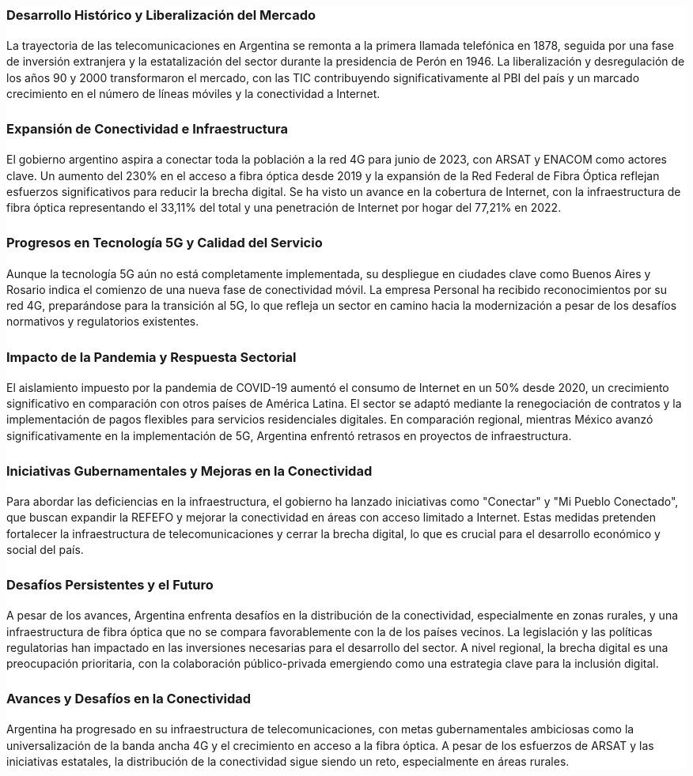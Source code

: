 ### Desarrollo Histórico y Liberalización del Mercado

La trayectoria de las telecomunicaciones en Argentina se remonta a la primera llamada telefónica en 1878, seguida por una fase de inversión extranjera y la estatalización del sector durante la presidencia de Perón en 1946. La liberalización y desregulación de los años 90 y 2000 transformaron el mercado, con las TIC contribuyendo significativamente al PBI del país y un marcado crecimiento en el número de líneas móviles y la conectividad a Internet.

### Expansión de Conectividad e Infraestructura

El gobierno argentino aspira a conectar toda la población a la red 4G para junio de 2023, con ARSAT y ENACOM como actores clave. Un aumento del 230% en el acceso a fibra óptica desde 2019 y la expansión de la Red Federal de Fibra Óptica reflejan esfuerzos significativos para reducir la brecha digital. Se ha visto un avance en la cobertura de Internet, con la infraestructura de fibra óptica representando el 33,11% del total y una penetración de Internet por hogar del 77,21% en 2022.

### Progresos en Tecnología 5G y Calidad del Servicio

Aunque la tecnología 5G aún no está completamente implementada, su despliegue en ciudades clave como Buenos Aires y Rosario indica el comienzo de una nueva fase de conectividad móvil. La empresa Personal ha recibido reconocimientos por su red 4G, preparándose para la transición al 5G, lo que refleja un sector en camino hacia la modernización a pesar de los desafíos normativos y regulatorios existentes.

### Impacto de la Pandemia y Respuesta Sectorial

El aislamiento impuesto por la pandemia de COVID-19 aumentó el consumo de Internet en un 50% desde 2020, un crecimiento significativo en comparación con otros países de América Latina. El sector se adaptó mediante la renegociación de contratos y la implementación de pagos flexibles para servicios residenciales digitales. En comparación regional, mientras México avanzó significativamente en la implementación de 5G, Argentina enfrentó retrasos en proyectos de infraestructura.

### Iniciativas Gubernamentales y Mejoras en la Conectividad

Para abordar las deficiencias en la infraestructura, el gobierno ha lanzado iniciativas como "Conectar" y "Mi Pueblo Conectado", que buscan expandir la REFEFO y mejorar la conectividad en áreas con acceso limitado a Internet. Estas medidas pretenden fortalecer la infraestructura de telecomunicaciones y cerrar la brecha digital, lo que es crucial para el desarrollo económico y social del país.

### Desafíos Persistentes y el Futuro

A pesar de los avances, Argentina enfrenta desafíos en la distribución de la conectividad, especialmente en zonas rurales, y una infraestructura de fibra óptica que no se compara favorablemente con la de los países vecinos. La legislación y las políticas regulatorias han impactado en las inversiones necesarias para el desarrollo del sector. A nivel regional, la brecha digital es una preocupación prioritaria, con la colaboración público-privada emergiendo como una estrategia clave para la inclusión digital.

### Avances y Desafíos en la Conectividad

Argentina ha progresado en su infraestructura de telecomunicaciones, con metas gubernamentales ambiciosas como la universalización de la banda ancha 4G y el crecimiento en acceso a la fibra óptica. A pesar de los esfuerzos de ARSAT y las iniciativas estatales, la distribución de la conectividad sigue siendo un reto, especialmente en áreas rurales.
